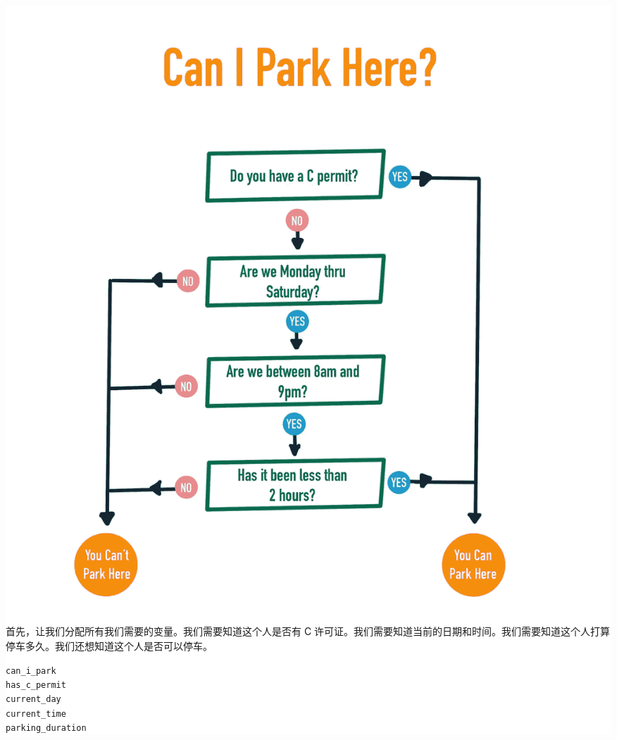 ![](img/837b2587d9fa883caf37e2122ab127ad.png)

首先，让我们分配所有我们需要的变量。我们需要知道这个人是否有 C 许可证。我们需要知道当前的日期和时间。我们需要知道这个人打算停车多久。我们还想知道这个人是否可以停车。

```
can_i_park
has_c_permit
current_day
current_time
parking_duration
```

